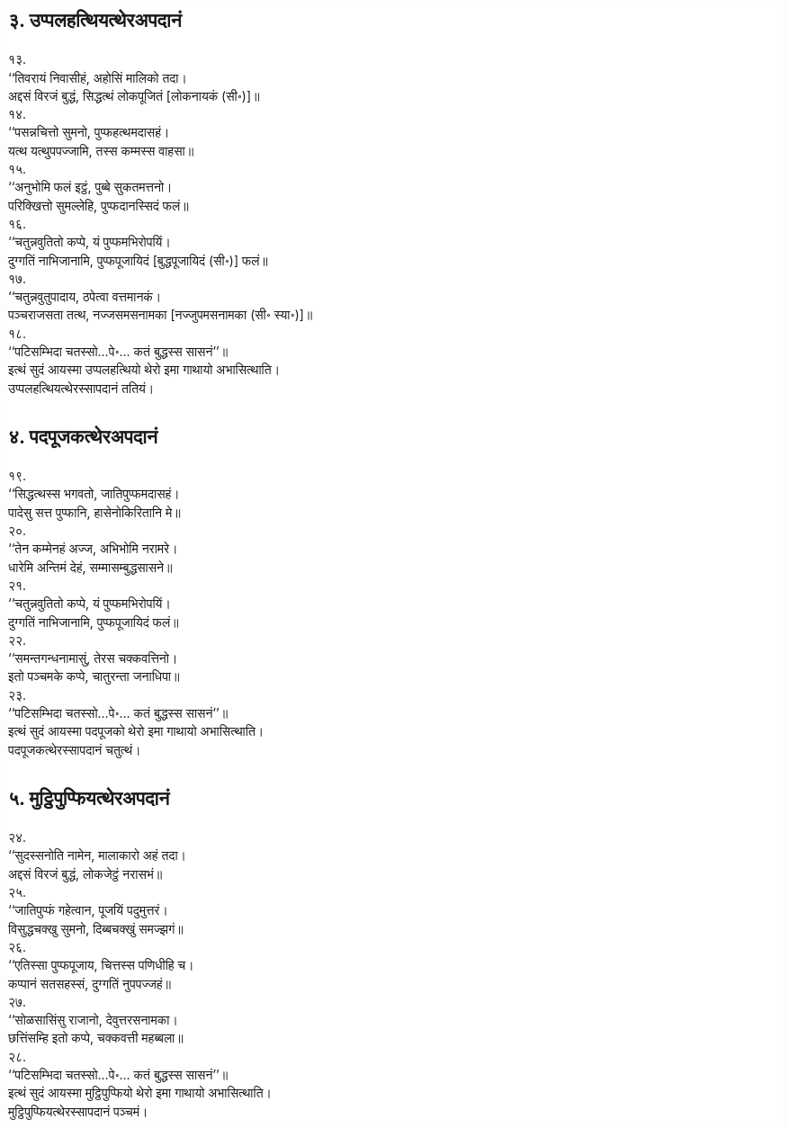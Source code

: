
## ३. उप्पलहत्थियत्थेरअपदानं

१३.  
‘‘तिवरायं निवासीहं, अहोसिं मालिको तदा।  
अद्दसं विरजं बुद्धं, सिद्धत्थं लोकपूजितं [लोकनायकं (सी॰)]॥  
१४.  
‘‘पसन्नचित्तो सुमनो, पुप्फहत्थमदासहं।  
यत्थ यत्थुपपज्जामि, तस्स कम्मस्स वाहसा॥  
१५.  
‘‘अनुभोमि फलं इट्ठं, पुब्बे सुकतमत्तनो।  
परिक्खित्तो सुमल्लेहि, पुप्फदानस्सिदं फलं॥  
१६.  
‘‘चतुन्नवुतितो कप्पे, यं पुप्फमभिरोपयिं।  
दुग्गतिं नाभिजानामि, पुप्फपूजायिदं [बुद्धपूजायिदं (सी॰)] फलं॥  
१७.  
‘‘चतुन्नवुतुपादाय, ठपेत्वा वत्तमानकं।  
पञ्चराजसता तत्थ, नज्जसमसनामका [नज्जुपमसनामका (सी॰ स्या॰)]॥  
१८.  
‘‘पटिसम्भिदा चतस्सो…पे॰… कतं बुद्धस्स सासनं’’॥  
इत्थं सुदं आयस्मा उप्पलहत्थियो थेरो इमा गाथायो अभासित्थाति।  
उप्पलहत्थियत्थेरस्सापदानं ततियं।  


## ४. पदपूजकत्थेरअपदानं

१९.  
‘‘सिद्धत्थस्स भगवतो, जातिपुप्फमदासहं।  
पादेसु सत्त पुप्फानि, हासेनोकिरितानि मे॥  
२०.  
‘‘तेन कम्मेनहं अज्ज, अभिभोमि नरामरे।  
धारेमि अन्तिमं देहं, सम्मासम्बुद्धसासने॥  
२१.  
‘‘चतुन्नवुतितो कप्पे, यं पुप्फमभिरोपयिं।  
दुग्गतिं नाभिजानामि, पुप्फपूजायिदं फलं॥  
२२.  
‘‘समन्तगन्धनामासुं, तेरस चक्कवत्तिनो।  
इतो पञ्चमके कप्पे, चातुरन्ता जनाधिपा॥  
२३.  
‘‘पटिसम्भिदा चतस्सो…पे॰… कतं बुद्धस्स सासनं’’॥  
इत्थं सुदं आयस्मा पदपूजको थेरो इमा गाथायो अभासित्थाति।  
पदपूजकत्थेरस्सापदानं चतुत्थं।  


## ५. मुट्ठिपुप्फियत्थेरअपदानं

२४.  
‘‘सुदस्सनोति नामेन, मालाकारो अहं तदा।  
अद्दसं विरजं बुद्धं, लोकजेट्ठं नरासभं॥  
२५.  
‘‘जातिपुप्फं गहेत्वान, पूजयिं पदुमुत्तरं।  
विसुद्धचक्खु सुमनो, दिब्बचक्खुं समज्झगं॥  
२६.  
‘‘एतिस्सा पुप्फपूजाय, चित्तस्स पणिधीहि च।  
कप्पानं सतसहस्सं, दुग्गतिं नुपपज्जहं॥  
२७.  
‘‘सोळसासिंसु राजानो, देवुत्तरसनामका।  
छत्तिंसम्हि इतो कप्पे, चक्कवत्ती महब्बला॥  
२८.  
‘‘पटिसम्भिदा चतस्सो…पे॰… कतं बुद्धस्स सासनं’’॥  
इत्थं सुदं आयस्मा मुट्ठिपुप्फियो थेरो इमा गाथायो अभासित्थाति।  
मुट्ठिपुप्फियत्थेरस्सापदानं पञ्चमं।  
